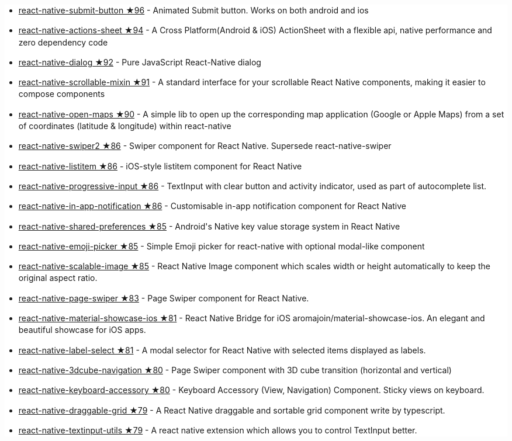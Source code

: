 -   [react-native-submit-button ★96](https://github.com/ronak301/react-native-submit-button) - Animated Submit button. Works on both android and ios
    
-   [react-native-actions-sheet ★94](https://github.com/ammarahm-ed/react-native-actions-sheet) - A Cross Platform(Android & iOS) ActionSheet with a flexible api, native performance and zero dependency code
    
-   [react-native-dialog ★92](https://github.com/mmazzarolo/react-native-dialog) - Pure JavaScript React-Native dialog
    
-   [react-native-scrollable-mixin ★91](https://github.com/exponentjs/react-native-scrollable-mixin) - A standard interface for your scrollable React Native components, making it easier to compose components
    
-   [react-native-open-maps ★90](https://github.com/brh55/react-native-open-maps) - A simple lib to open up the corresponding map application (Google or Apple Maps) from a set of coordinates (latitude & longitude) within react-native
    
-   [react-native-swiper2 ★86](https://github.com/sunnylqm/react-native-swiper2) - Swiper component for React Native. Supersede react-native-swiper
    
-   [react-native-listitem ★86](https://github.com/dancormier/react-native-listitem) - iOS-style listitem component for React Native
    
-   [react-native-progressive-input ★86](https://github.com/khaiql/react-native-progressive-input) - TextInput with clear button and activity indicator, used as part of autocomplete list.
    
-   [react-native-in-app-notification ★86](https://github.com/robcalcroft/react-native-in-app-notification) - Customisable in-app notification component for React Native
    
-   [react-native-shared-preferences ★85](https://github.com/sriraman/react-native-shared-preferences) - Android's Native key value storage system in React Native
    
-   [react-native-emoji-picker ★85](https://github.com/yonahforst/react-native-emoji-picker) - Simple Emoji picker for react-native with optional modal-like component
    
-   [react-native-scalable-image ★85](https://github.com/ihor/react-native-scalable-image) - React Native Image component which scales width or height automatically to keep the original aspect ratio.
    
-   [react-native-page-swiper ★83](https://github.com/fixt/react-native-page-swiper) - Page Swiper component for React Native.
    
-   [react-native-material-showcase-ios ★81](https://github.com/prscX/react-native-material-showcase-ios) - React Native Bridge for iOS aromajoin/material-showcase-ios. An elegant and beautiful showcase for iOS apps.
    
-   [react-native-label-select ★81](https://github.com/Tinysymphony/react-native-label-select) - A modal selector for React Native with selected items displayed as labels.
    
-   [react-native-3dcube-navigation ★80](https://github.com/zehfernandes/react-native-3dcube-navigation) - Page Swiper component with 3D cube transition (horizontal and vertical)
    
-   [react-native-keyboard-accessory ★80](https://github.com/ardaogulcan/react-native-keyboard-accessory) - Keyboard Accessory (View, Navigation) Component. Sticky views on keyboard.
    
-   [react-native-draggable-grid ★79](https://github.com/SHISME/react-native-draggable-grid) - A React Native draggable and sortable grid component write by typescript.
    
-   [react-native-textinput-utils ★79](https://github.com/DickyT/react-native-textinput-utils) - A react native extension which allows you to control TextInput better.
    